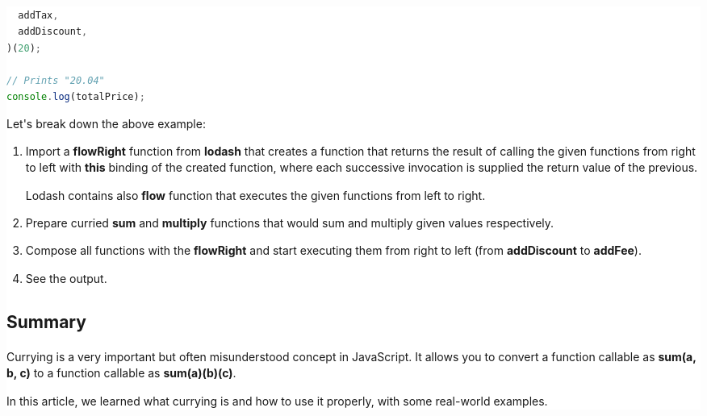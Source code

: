 ```javascript
  addTax,
  addDiscount,
)(20);

// Prints "20.04"
console.log(totalPrice);
```

Let's break down the above example:

1. Import a **flowRight** function from **lodash** that creates a function that returns the result of calling the given functions from right to left with **this** binding of the created function, where each successive invocation is supplied the return value of the previous.

   Lodash contains also **flow** function that executes the given functions from left to right.
2. Prepare curried **sum** and **multiply** functions that would sum and multiply given values respectively.
3. Compose all functions with the **flowRight** and start executing them from right to left (from **addDiscount** to **addFee**).
4. See the output.

## Summary

Currying is a very important but often misunderstood concept in JavaScript. It allows you to convert a function callable as **sum(a, b, c)** to a function callable as **sum(a)(b)(c)**.

In this article, we learned what currying is and how to use it properly, with some real-world examples.